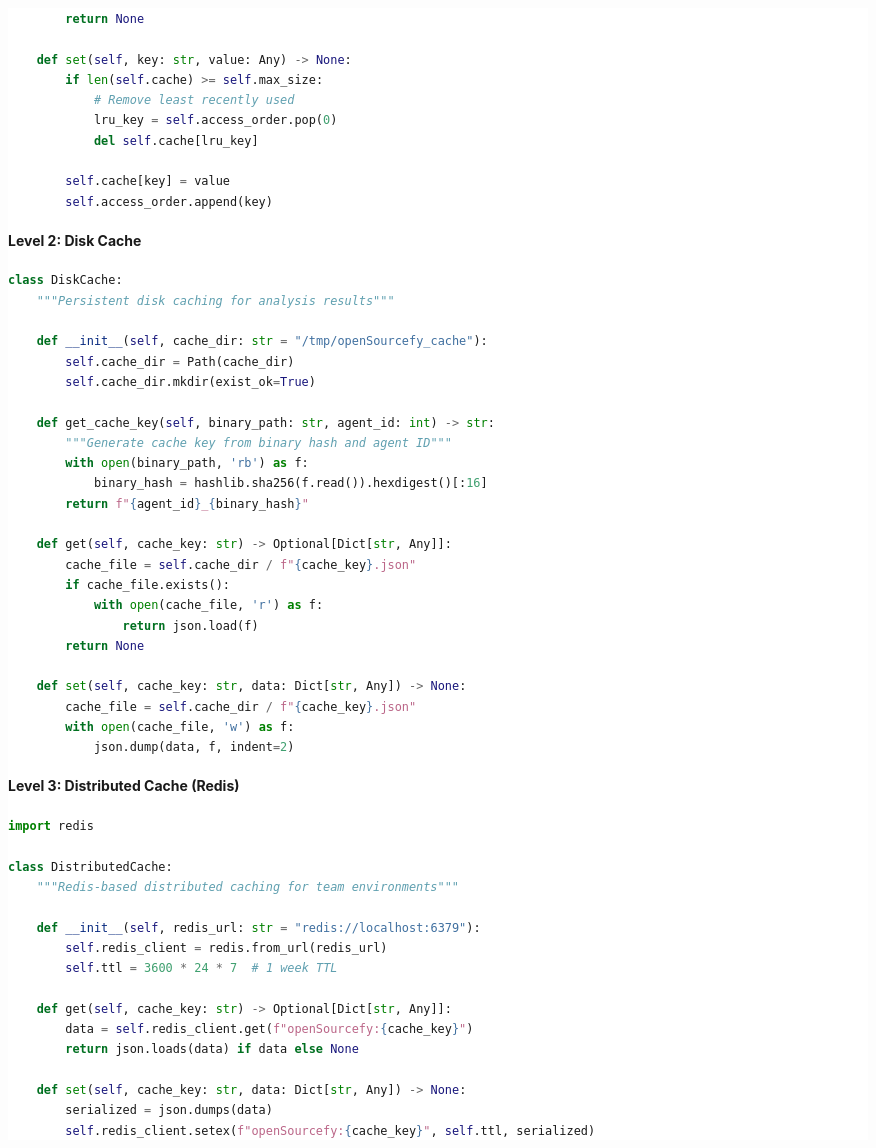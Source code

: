 ```python
        return None
    
    def set(self, key: str, value: Any) -> None:
        if len(self.cache) >= self.max_size:
            # Remove least recently used
            lru_key = self.access_order.pop(0)
            del self.cache[lru_key]
        
        self.cache[key] = value
        self.access_order.append(key)
```

#### Level 2: Disk Cache
```python
class DiskCache:
    """Persistent disk caching for analysis results"""
    
    def __init__(self, cache_dir: str = "/tmp/openSourcefy_cache"):
        self.cache_dir = Path(cache_dir)
        self.cache_dir.mkdir(exist_ok=True)
    
    def get_cache_key(self, binary_path: str, agent_id: int) -> str:
        """Generate cache key from binary hash and agent ID"""
        with open(binary_path, 'rb') as f:
            binary_hash = hashlib.sha256(f.read()).hexdigest()[:16]
        return f"{agent_id}_{binary_hash}"
    
    def get(self, cache_key: str) -> Optional[Dict[str, Any]]:
        cache_file = self.cache_dir / f"{cache_key}.json"
        if cache_file.exists():
            with open(cache_file, 'r') as f:
                return json.load(f)
        return None
    
    def set(self, cache_key: str, data: Dict[str, Any]) -> None:
        cache_file = self.cache_dir / f"{cache_key}.json"
        with open(cache_file, 'w') as f:
            json.dump(data, f, indent=2)
```

#### Level 3: Distributed Cache (Redis)
```python
import redis

class DistributedCache:
    """Redis-based distributed caching for team environments"""
    
    def __init__(self, redis_url: str = "redis://localhost:6379"):
        self.redis_client = redis.from_url(redis_url)
        self.ttl = 3600 * 24 * 7  # 1 week TTL
    
    def get(self, cache_key: str) -> Optional[Dict[str, Any]]:
        data = self.redis_client.get(f"openSourcefy:{cache_key}")
        return json.loads(data) if data else None
    
    def set(self, cache_key: str, data: Dict[str, Any]) -> None:
        serialized = json.dumps(data)
        self.redis_client.setex(f"openSourcefy:{cache_key}", self.ttl, serialized)
```
